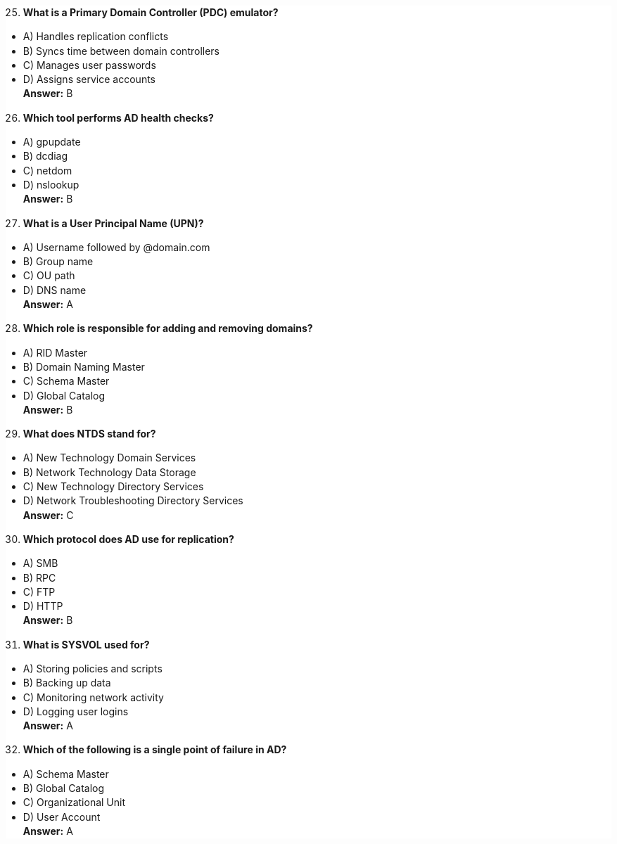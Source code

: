 25. **What is a Primary Domain Controller (PDC) emulator?**  
   - A) Handles replication conflicts  
   - B) Syncs time between domain controllers  
   - C) Manages user passwords  
   - D) Assigns service accounts  
   **Answer:** B

26. **Which tool performs AD health checks?**  
   - A) gpupdate  
   - B) dcdiag  
   - C) netdom  
   - D) nslookup  
   **Answer:** B

27. **What is a User Principal Name (UPN)?**  
   - A) Username followed by @domain.com  
   - B) Group name  
   - C) OU path  
   - D) DNS name  
   **Answer:** A

28. **Which role is responsible for adding and removing domains?**  
   - A) RID Master  
   - B) Domain Naming Master  
   - C) Schema Master  
   - D) Global Catalog  
   **Answer:** B

29. **What does NTDS stand for?**  
   - A) New Technology Domain Services  
   - B) Network Technology Data Storage  
   - C) New Technology Directory Services  
   - D) Network Troubleshooting Directory Services  
   **Answer:** C

30. **Which protocol does AD use for replication?**  
   - A) SMB  
   - B) RPC  
   - C) FTP  
   - D) HTTP  
   **Answer:** B

31. **What is SYSVOL used for?**  
   - A) Storing policies and scripts  
   - B) Backing up data  
   - C) Monitoring network activity  
   - D) Logging user logins  
   **Answer:** A

32. **Which of the following is a single point of failure in AD?**  
   - A) Schema Master  
   - B) Global Catalog  
   - C) Organizational Unit  
   - D) User Account  
   **Answer:** A
